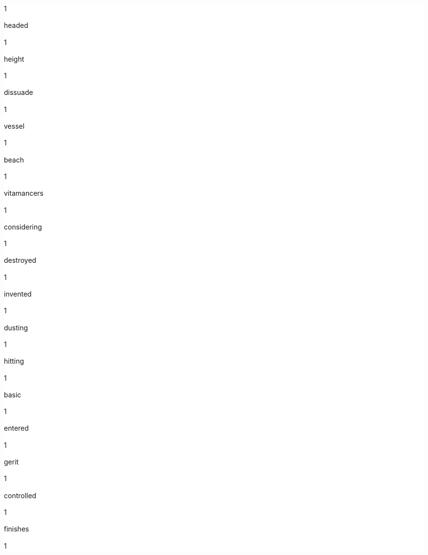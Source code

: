 1

headed

1

height

1

dissuade

1

vessel

1

beach

1

vitamancers

1

considering

1

destroyed

1

invented

1

dusting

1

hitting

1

basic

1

entered

1

gerit

1

controlled

1

finishes

1
